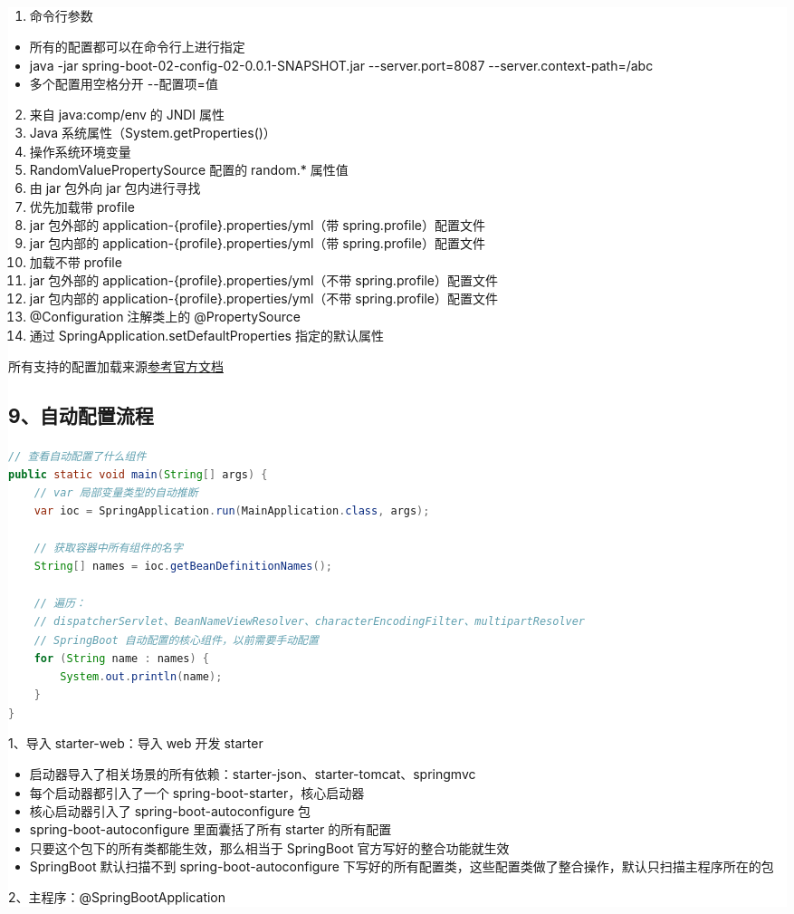 1. 命令行参数
  - 所有的配置都可以在命令行上进行指定
  - java -jar spring-boot-02-config-02-0.0.1-SNAPSHOT.jar --server.port=8087  --server.context-path=/abc
  - 多个配置用空格分开 --配置项=值
2. 来自 java:comp/env 的 JNDI 属性
3. Java 系统属性（System.getProperties()）
4. 操作系统环境变量
5. RandomValuePropertySource 配置的 random.* 属性值
6. 由 jar 包外向 jar 包内进行寻找
7. 优先加载带 profile
8. jar 包外部的 application-{profile}.properties/yml（带 spring.profile）配置文件
9. jar 包内部的 application-{profile}.properties/yml（带 spring.profile）配置文件
10. 加载不带 profile
11. jar 包外部的 application-{profile}.properties/yml（不带 spring.profile）配置文件
12. jar 包内部的 application-{profile}.properties/yml（不带 spring.profile）配置文件
13. @Configuration 注解类上的 @PropertySource
14. 通过 SpringApplication.setDefaultProperties 指定的默认属性

所有支持的配置加载来源[参考官方文档](https://docs.spring.io/spring-boot/docs/1.5.9.RELEASE/reference/htmlsingle/#boot-features-external-config)



## 9、自动配置流程

~~~java
// 查看自动配置了什么组件
public static void main(String[] args) {
    // var 局部变量类型的自动推断
    var ioc = SpringApplication.run(MainApplication.class, args);

    // 获取容器中所有组件的名字
    String[] names = ioc.getBeanDefinitionNames();

    // 遍历：
    // dispatcherServlet、BeanNameViewResolver、characterEncodingFilter、multipartResolver
    // SpringBoot 自动配置的核心组件，以前需要手动配置
    for (String name : names) {
        System.out.println(name);
    }
}
~~~

1、导入 starter-web：导入 web 开发 starter

- 启动器导入了相关场景的所有依赖：starter-json、starter-tomcat、springmvc
- 每个启动器都引入了一个 spring-boot-starter，核心启动器
- 核心启动器引入了 spring-boot-autoconfigure 包
- spring-boot-autoconfigure 里面囊括了所有 starter 的所有配置
- 只要这个包下的所有类都能生效，那么相当于 SpringBoot 官方写好的整合功能就生效
- SpringBoot 默认扫描不到 spring-boot-autoconfigure 下写好的所有配置类，这些配置类做了整合操作，默认只扫描主程序所在的包

2、主程序：@SpringBootApplication
